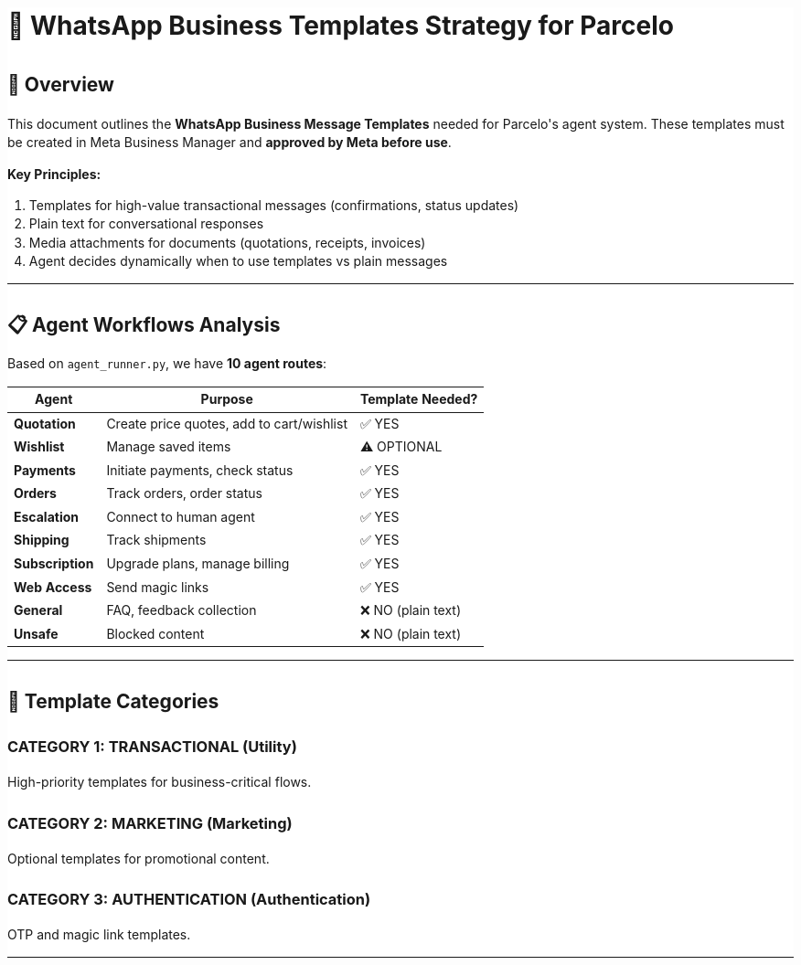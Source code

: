 # 📱 WhatsApp Business Templates Strategy for Parcelo

## 🎯 Overview

This document outlines the **WhatsApp Business Message Templates** needed for Parcelo's agent system. These templates must be created in Meta Business Manager and **approved by Meta before use**.

**Key Principles:**
1. Templates for high-value transactional messages (confirmations, status updates)
2. Plain text for conversational responses
3. Media attachments for documents (quotations, receipts, invoices)
4. Agent decides dynamically when to use templates vs plain messages

---

## 📋 Agent Workflows Analysis

Based on `agent_runner.py`, we have **10 agent routes**:

| Agent | Purpose | Template Needed? |
|-------|---------|-----------------|
| **Quotation** | Create price quotes, add to cart/wishlist | ✅ YES |
| **Wishlist** | Manage saved items | ⚠️ OPTIONAL |
| **Payments** | Initiate payments, check status | ✅ YES |
| **Orders** | Track orders, order status | ✅ YES |
| **Escalation** | Connect to human agent | ✅ YES |
| **Shipping** | Track shipments | ✅ YES |
| **Subscription** | Upgrade plans, manage billing | ✅ YES |
| **Web Access** | Send magic links | ✅ YES |
| **General** | FAQ, feedback collection | ❌ NO (plain text) |
| **Unsafe** | Blocked content | ❌ NO (plain text) |

---

## 🎨 Template Categories

### **CATEGORY 1: TRANSACTIONAL (Utility)**
High-priority templates for business-critical flows.

### **CATEGORY 2: MARKETING (Marketing)**
Optional templates for promotional content.

### **CATEGORY 3: AUTHENTICATION (Authentication)**
OTP and magic link templates.

---